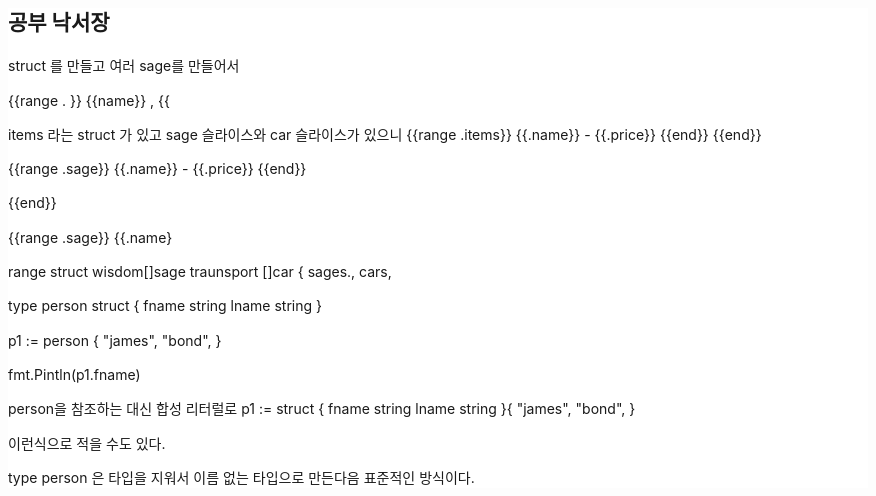 ## 공부 낙서장

struct 를 만들고 여러 sage를 만들어서

{{range . }}
{{name}} , {{

items 라는 struct 가 있고 sage 슬라이스와 car 슬라이스가 있으니
{{range .items}}
{{.name}} - {{.price}}
{{end}}
{{end}}

{{range .sage}}
{{.name}} - {{.price}}
{{end}}

{{end}}

{{range .sage}}
{{.name}

range 
struct wisdom[]sage
traunsport []car
{
sages.,
cars,

type person struct {
fname string
lname string
}

p1 := person {
 "james", 
    "bond",
}

fmt.Pintln(p1.fname)

person을 참조하는 대신 
합성 리터럴로 
p1 := struct {
    fname string
    lname string
}{
    "james",
    "bond",
}

이런식으로 적을 수도 있다. 

type person 은 타입을 지워서 이름 없는 타입으로 만든다음 
표준적인 방식이다. 
